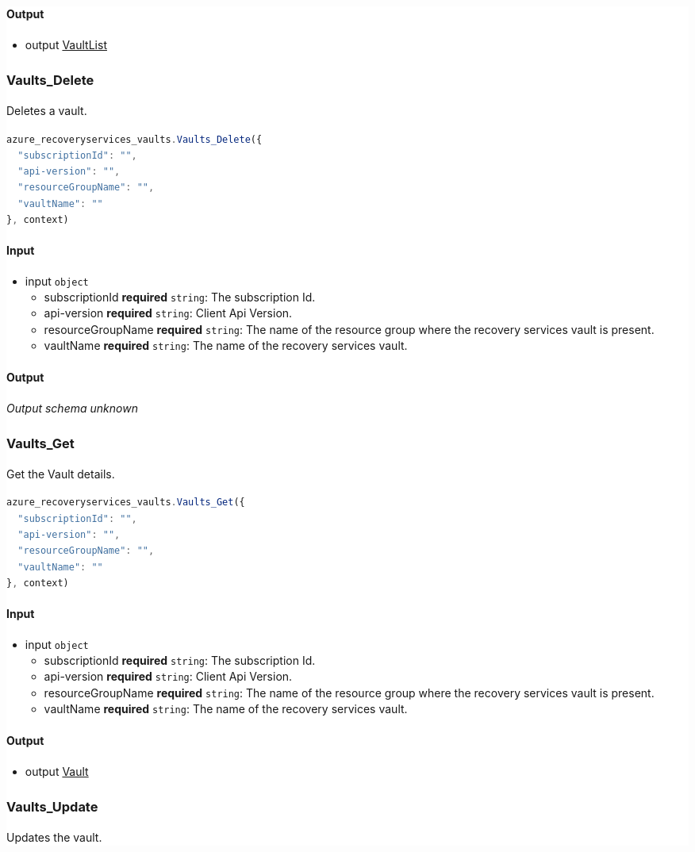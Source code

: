 #### Output
* output [VaultList](#vaultlist)

### Vaults_Delete
Deletes a vault.


```js
azure_recoveryservices_vaults.Vaults_Delete({
  "subscriptionId": "",
  "api-version": "",
  "resourceGroupName": "",
  "vaultName": ""
}, context)
```

#### Input
* input `object`
  * subscriptionId **required** `string`: The subscription Id.
  * api-version **required** `string`: Client Api Version.
  * resourceGroupName **required** `string`: The name of the resource group where the recovery services vault is present.
  * vaultName **required** `string`: The name of the recovery services vault.

#### Output
*Output schema unknown*

### Vaults_Get
Get the Vault details.


```js
azure_recoveryservices_vaults.Vaults_Get({
  "subscriptionId": "",
  "api-version": "",
  "resourceGroupName": "",
  "vaultName": ""
}, context)
```

#### Input
* input `object`
  * subscriptionId **required** `string`: The subscription Id.
  * api-version **required** `string`: Client Api Version.
  * resourceGroupName **required** `string`: The name of the resource group where the recovery services vault is present.
  * vaultName **required** `string`: The name of the recovery services vault.

#### Output
* output [Vault](#vault)

### Vaults_Update
Updates the vault.

